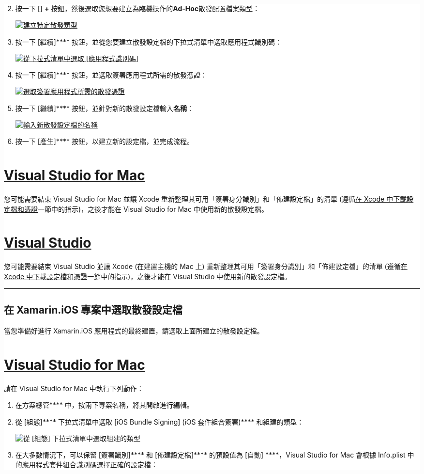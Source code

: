 2. 按一下 [] **+** 按鈕，然後選取您想要建立為臨機操作的**Ad-Hoc**散發配置檔案類型：

    [![建立特定散發類型](ad-hoc-distribution-images/distribute02.png)](ad-hoc-distribution-images/distribute02.png#lightbox)

3. 按一下 [繼續]**** 按鈕，並從您要建立散發設定檔的下拉式清單中選取應用程式識別碼：

    [![從下拉式清單中選取 [應用程式識別碼]](ad-hoc-distribution-images/distribute03.png)](ad-hoc-distribution-images/distribute03.png#lightbox)

4. 按一下 [繼續]**** 按鈕，並選取簽署應用程式所需的散發憑證：

    [![選取簽署應用程式所需的散發憑證](ad-hoc-distribution-images/distribute04.png)](ad-hoc-distribution-images/distribute04.png#lightbox)

5. 按一下 [繼續]**** 按鈕，並針對新的散發設定檔輸入**名稱**：

    [![輸入新散發設定檔的名稱](ad-hoc-distribution-images/distribute06.png)](ad-hoc-distribution-images/distribute06.png#lightbox)

6. 按一下 [產生]**** 按鈕，以建立新的設定檔，並完成流程。

# <a name="visual-studio-for-mac"></a>[Visual Studio for Mac](#tab/macos)

您可能需要結束 Visual Studio for Mac 並讓 Xcode 重新整理其可用「簽署身分識別」和「佈建設定檔」的清單 (遵循[在 Xcode 中下載設定檔和憑證](~/ios/get-started/installation/device-provisioning/manual-provisioning.md#download)一節中的指示)，之後才能在 Visual Studio for Mac 中使用新的散發設定檔。

# <a name="visual-studio"></a>[Visual Studio](#tab/windows)

您可能需要結束 Visual Studio 並讓 Xcode (在建置主機的 Mac 上) 重新整理其可用「簽署身分識別」和「佈建設定檔」的清單 (遵循[在 Xcode 中下載設定檔和憑證](~/ios/get-started/installation/device-provisioning/manual-provisioning.md#download)一節中的指示)，之後才能在 Visual Studio 中使用新的散發設定檔。

-----

<a name="selectprofile"></a>

## <a name="selecting-a-distribution-profile-in-a-xamarinios-project"></a>在 Xamarin.iOS 專案中選取散發設定檔

當您準備好進行 Xamarin.iOS 應用程式的最終建置，請選取上面所建立的散發設定檔。

# <a name="visual-studio-for-mac"></a>[Visual Studio for Mac](#tab/macos)

 請在 Visual Studio for Mac 中執行下列動作：

1. 在方案總管**** 中，按兩下專案名稱，將其開啟進行編輯。
2. 從 [組態]**** 下拉式清單中選取 [iOS Bundle Signing] (iOS 套件組合簽署)**** 和組建的類型：

    ![從 [組態] 下拉式清單中選取組建的類型](ad-hoc-distribution-images/releasexs01.png)
3. 在大多數情況下，可以保留 [簽署識別]**** 和 [佈建設定檔]**** 的預設值為 [自動] ****，Visual Studio for Mac 會根據 Info.plist 中的應用程式套件組合識別碼選擇正確的設定檔：

